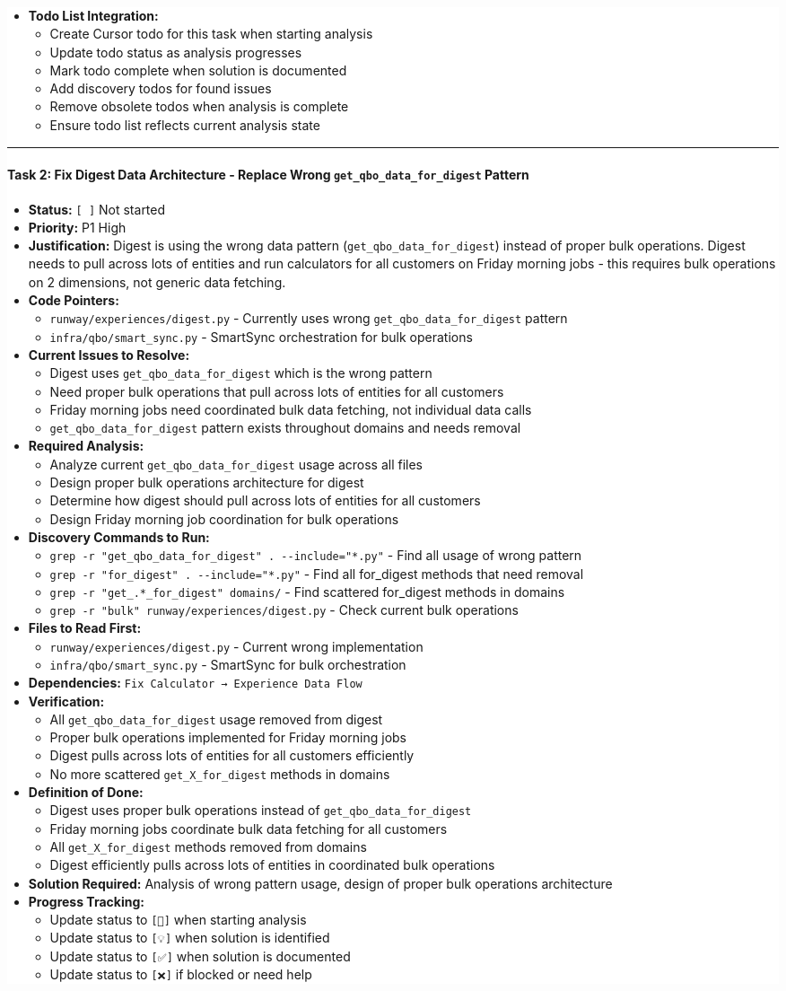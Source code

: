 - **Todo List Integration:**
  - Create Cursor todo for this task when starting analysis
  - Update todo status as analysis progresses
  - Mark todo complete when solution is documented
  - Add discovery todos for found issues
  - Remove obsolete todos when analysis is complete
  - Ensure todo list reflects current analysis state

---

#### **Task 2: Fix Digest Data Architecture - Replace Wrong `get_qbo_data_for_digest` Pattern**
- **Status:** `[ ]` Not started
- **Priority:** P1 High
- **Justification:** Digest is using the wrong data pattern (`get_qbo_data_for_digest`) instead of proper bulk operations. Digest needs to pull across lots of entities and run calculators for all customers on Friday morning jobs - this requires bulk operations on 2 dimensions, not generic data fetching.
- **Code Pointers:**
  - `runway/experiences/digest.py` - Currently uses wrong `get_qbo_data_for_digest` pattern
  - `infra/qbo/smart_sync.py` - SmartSync orchestration for bulk operations
- **Current Issues to Resolve:**
  - Digest uses `get_qbo_data_for_digest` which is the wrong pattern
  - Need proper bulk operations that pull across lots of entities for all customers
  - Friday morning jobs need coordinated bulk data fetching, not individual data calls
  - `get_qbo_data_for_digest` pattern exists throughout domains and needs removal
- **Required Analysis:**
  - Analyze current `get_qbo_data_for_digest` usage across all files
  - Design proper bulk operations architecture for digest
  - Determine how digest should pull across lots of entities for all customers
  - Design Friday morning job coordination for bulk operations
- **Discovery Commands to Run:**
  - `grep -r "get_qbo_data_for_digest" . --include="*.py"` - Find all usage of wrong pattern
  - `grep -r "for_digest" . --include="*.py"` - Find all for_digest methods that need removal
  - `grep -r "get_.*_for_digest" domains/` - Find scattered for_digest methods in domains
  - `grep -r "bulk" runway/experiences/digest.py` - Check current bulk operations
- **Files to Read First:**
  - `runway/experiences/digest.py` - Current wrong implementation
  - `infra/qbo/smart_sync.py` - SmartSync for bulk orchestration
- **Dependencies:** `Fix Calculator → Experience Data Flow`
- **Verification:** 
  - All `get_qbo_data_for_digest` usage removed from digest
  - Proper bulk operations implemented for Friday morning jobs
  - Digest pulls across lots of entities for all customers efficiently
  - No more scattered `get_X_for_digest` methods in domains
- **Definition of Done:**
  - Digest uses proper bulk operations instead of `get_qbo_data_for_digest`
  - Friday morning jobs coordinate bulk data fetching for all customers
  - All `get_X_for_digest` methods removed from domains
  - Digest efficiently pulls across lots of entities in coordinated bulk operations
- **Solution Required:** Analysis of wrong pattern usage, design of proper bulk operations architecture
- **Progress Tracking:**
  - Update status to `[🔄]` when starting analysis
  - Update status to `[💡]` when solution is identified
  - Update status to `[✅]` when solution is documented
  - Update status to `[❌]` if blocked or need help
